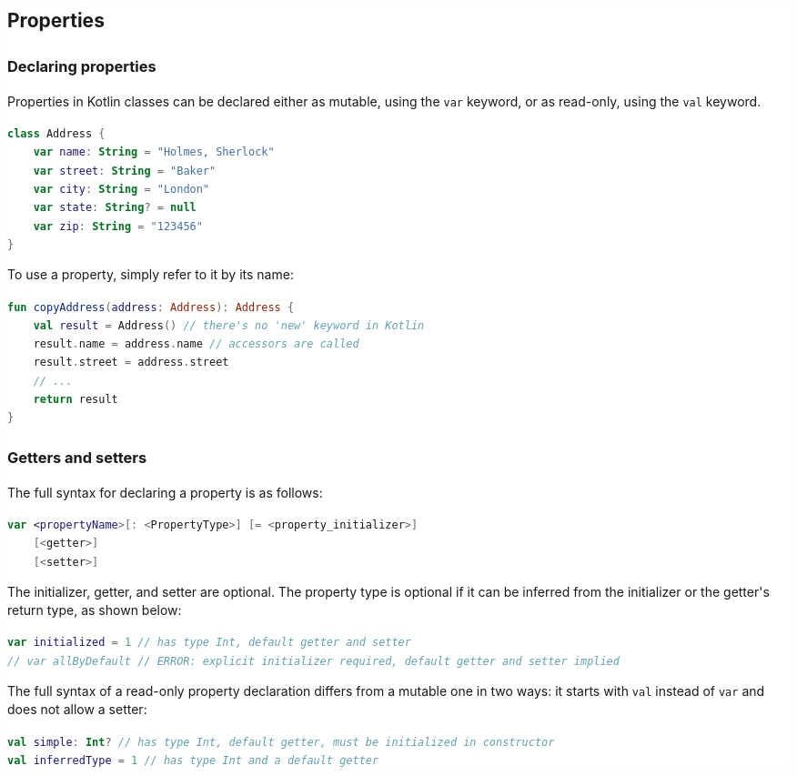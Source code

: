 ## Properties﻿

### Declaring properties﻿

Properties in Kotlin classes can be declared either as mutable, using the `var` keyword, or as read-only, using the `val` keyword.

```kotlin
class Address {
    var name: String = "Holmes, Sherlock"
    var street: String = "Baker"
    var city: String = "London"
    var state: String? = null
    var zip: String = "123456"
}
```



To use a property, simply refer to it by its name:

```kotlin
fun copyAddress(address: Address): Address {
    val result = Address() // there's no 'new' keyword in Kotlin
    result.name = address.name // accessors are called
    result.street = address.street
    // ...
    return result
}
```



### Getters and setters﻿

The full syntax for declaring a property is as follows:

```kotlin
var <propertyName>[: <PropertyType>] [= <property_initializer>]
    [<getter>]
    [<setter>]
```



The initializer, getter, and setter are optional. The property type is optional if it can be inferred from the initializer or the getter's return type, as shown below:

```kotlin
var initialized = 1 // has type Int, default getter and setter
// var allByDefault // ERROR: explicit initializer required, default getter and setter implied
```



The full syntax of a read-only property declaration differs from a mutable one in two ways: it starts with `val` instead of `var` and does not allow a setter:

```kotlin
val simple: Int? // has type Int, default getter, must be initialized in constructor
val inferredType = 1 // has type Int and a default getter
```
